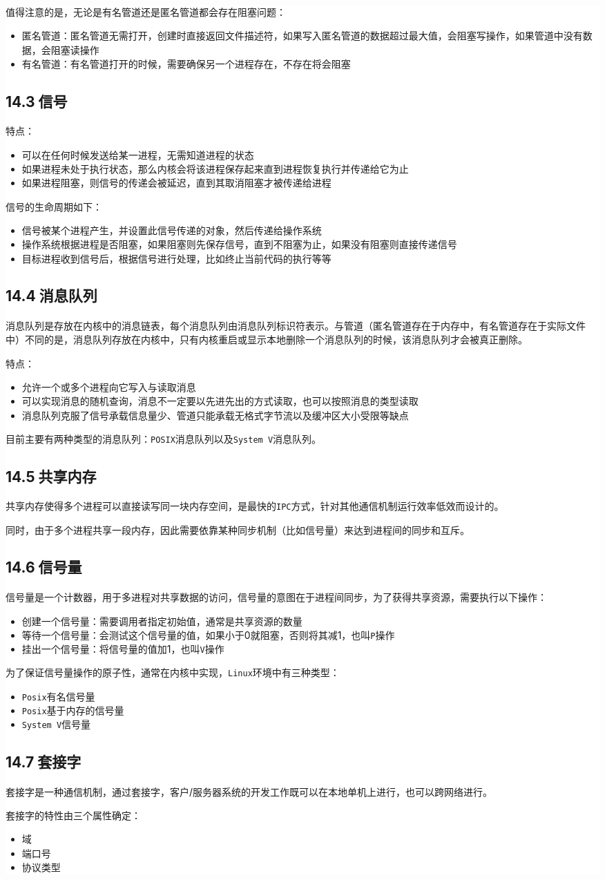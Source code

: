值得注意的是，无论是有名管道还是匿名管道都会存在阻塞问题：

- 匿名管道：匿名管道无需打开，创建时直接返回文件描述符，如果写入匿名管道的数据超过最大值，会阻塞写操作，如果管道中没有数据，会阻塞读操作
- 有名管道：有名管道打开的时候，需要确保另一个进程存在，不存在将会阻塞

## 14.3 信号
特点：

- 可以在任何时候发送给某一进程，无需知道进程的状态
- 如果进程未处于执行状态，那么内核会将该进程保存起来直到进程恢复执行并传递给它为止
- 如果进程阻塞，则信号的传递会被延迟，直到其取消阻塞才被传递给进程

信号的生命周期如下：

- 信号被某个进程产生，并设置此信号传递的对象，然后传递给操作系统
- 操作系统根据进程是否阻塞，如果阻塞则先保存信号，直到不阻塞为止，如果没有阻塞则直接传递信号
- 目标进程收到信号后，根据信号进行处理，比如终止当前代码的执行等等

## 14.4 消息队列
消息队列是存放在内核中的消息链表，每个消息队列由消息队列标识符表示。与管道（匿名管道存在于内存中，有名管道存在于实际文件中）不同的是，消息队列存放在内核中，只有内核重启或显示本地删除一个消息队列的时候，该消息队列才会被真正删除。

特点：

- 允许一个或多个进程向它写入与读取消息
- 可以实现消息的随机查询，消息不一定要以先进先出的方式读取，也可以按照消息的类型读取
- 消息队列克服了信号承载信息量少、管道只能承载无格式字节流以及缓冲区大小受限等缺点

目前主要有两种类型的消息队列：`POSIX`消息队列以及`System V`消息队列。

## 14.5 共享内存
共享内存使得多个进程可以直接读写同一块内存空间，是最快的`IPC`方式，针对其他通信机制运行效率低效而设计的。

同时，由于多个进程共享一段内存，因此需要依靠某种同步机制（比如信号量）来达到进程间的同步和互斥。

## 14.6 信号量
信号量是一个计数器，用于多进程对共享数据的访问，信号量的意图在于进程间同步，为了获得共享资源，需要执行以下操作：

- 创建一个信号量：需要调用者指定初始值，通常是共享资源的数量
- 等待一个信号量：会测试这个信号量的值，如果小于0就阻塞，否则将其减1，也叫`P`操作
- 挂出一个信号量：将信号量的值加1，也叫`V`操作

为了保证信号量操作的原子性，通常在内核中实现，`Linux`环境中有三种类型：

- `Posix`有名信号量
- `Posix`基于内存的信号量
- `System V`信号量

## 14.7 套接字
套接字是一种通信机制，通过套接字，客户/服务器系统的开发工作既可以在本地单机上进行，也可以跨网络进行。

套接字的特性由三个属性确定：

- 域
- 端口号
- 协议类型
